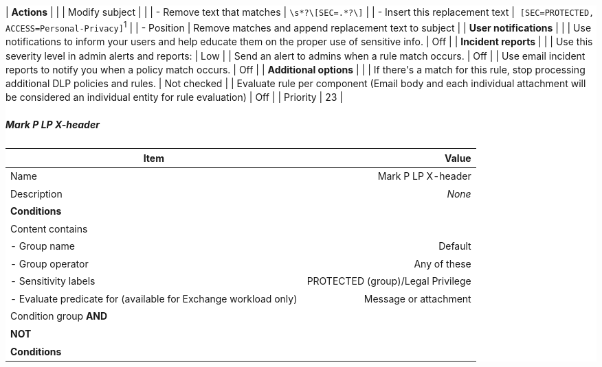 | **Actions**                                                                                                                         |                                                              |
| Modify subject                                                                                                                      |                                                              |
| - Remove text that matches                                                                                                          |                                            `\s*?\[SEC=.*?\]` |
| - Insert this replacement text                                                                                                      | &nbsp;`[SEC=PROTECTED, ACCESS=Personal-Privacy]`<sup>1</sup> |
| - Position                                                                                                                          |        Remove matches and append replacement text to subject |
| **User notifications**                                                                                                              |                                                              |
| Use notifications to inform your users and help educate them on the proper use of sensitive info.                                   |                                                          Off |
| **Incident reports**                                                                                                                |                                                              |
| Use this severity level in admin alerts and reports:                                                                                |                                                          Low |
| Send an alert to admins when a rule match occurs.                                                                                   |                                                          Off |
| Use email incident reports to notify you when a policy match occurs.                                                                |                                                          Off |
| **Additional options**                                                                                                              |                                                              |
| If there's a match for this rule, stop processing additional DLP policies and rules.                                                |                                                  Not checked |
| Evaluate rule per component (Email body and each individual attachment will be considered an individual entity for rule evaluation) |                                                          Off |
| Priority                                                                                                                            |                                                           23 |

##### Mark P LP X-header

| Item                                                                                                                                |                                                                                   Value |
| ----------------------------------------------------------------------------------------------------------------------------------- | --------------------------------------------------------------------------------------: |
| Name                                                                                                                                |                                                                      Mark P LP X-header |
| Description                                                                                                                         |                                                                                  *None* |
| **Conditions**                                                                                                                      |                                                                                         |
| Content contains                                                                                                                    |                                                                                         |
| - Group name                                                                                                                        |                                                                                 Default |
| - Group operator                                                                                                                    |                                                                            Any of these |
| - Sensitivity labels                                                                                                                |                                                       PROTECTED (group)/Legal Privilege |
| - Evaluate predicate for (available for Exchange workload only)                                                                     |                                                                   Message or attachment |
| Condition group **AND**                                                                                                             |                                                                                         |
| **NOT**                                                                                                                             |                                                                                         |
| **Conditions**                                                                                                                      |                                                                                         |

[//]: # (                                         * * * * * Note * * * * *                                                           )
[//]: # (                                                                                                                            )
[//]: # ( Regular expressions in tables include extra escape characters for formatting, do not copy and paste them from raw markdown )
[//]: # (                                                                                                                            )
[//]: # (                                         * * * * * Note * * * * *                                                           )